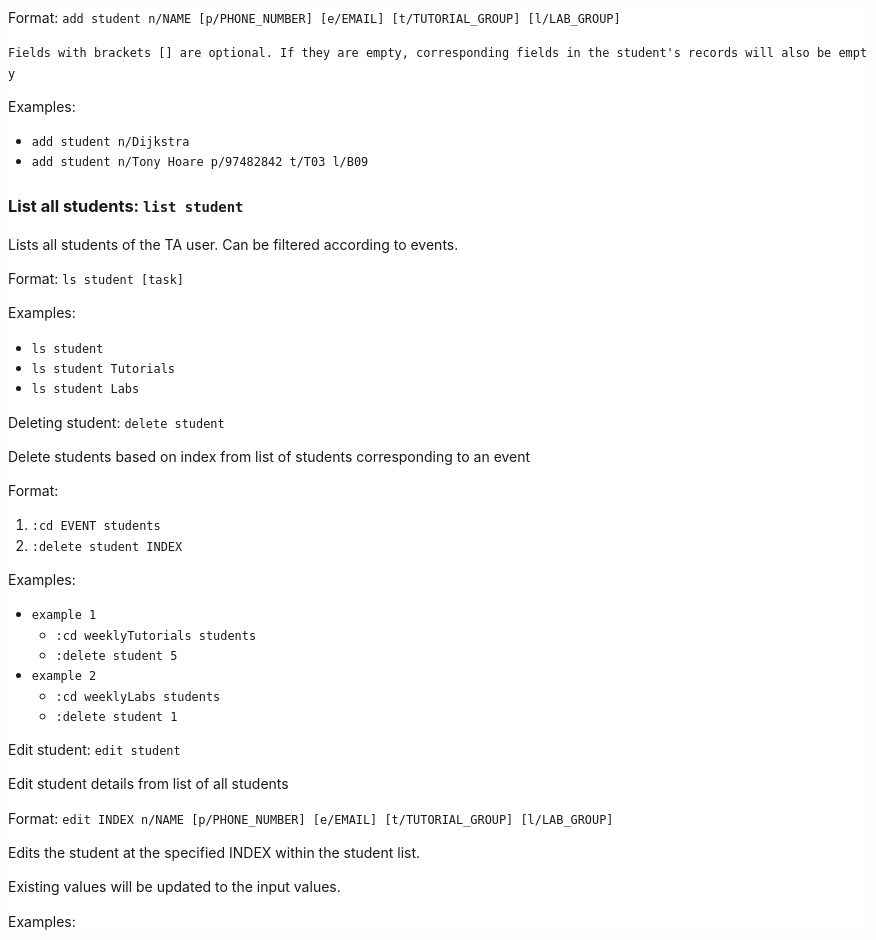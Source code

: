 Format: `add student n/NAME [p/PHONE_NUMBER] [e/EMAIL] [t/TUTORIAL_GROUP] [l/LAB_GROUP]`


```
Fields with brackets [] are optional. If they are empty, corresponding fields in the student's records will also be empty
```


Examples:



* `add student n/Dijkstra`
* `add student n/Tony Hoare p/97482842 t/T03 l/B09`


### List all students: `list student`

Lists all students of the TA user. Can be filtered according to events.

Format: `ls student [task]`

Examples:



* `ls student`
* `ls student Tutorials`
* `ls student Labs`

Deleting student: `delete student`

Delete students based on index from list of students corresponding to an event

Format:



1. `:cd EVENT students`
2. `:delete student INDEX`

Examples:



* `example 1`
    * `:cd weeklyTutorials students`
    * `:delete student 5`
* `example 2`
    * `:cd weeklyLabs students`
    * `:delete student 1`

Edit student: `edit student`

Edit student details from list of all students

Format: `edit INDEX n/NAME [p/PHONE_NUMBER] [e/EMAIL] [t/TUTORIAL_GROUP] [l/LAB_GROUP]`

Edits the student at the specified INDEX within the student list.

Existing values will be updated to the input values.

Examples:

